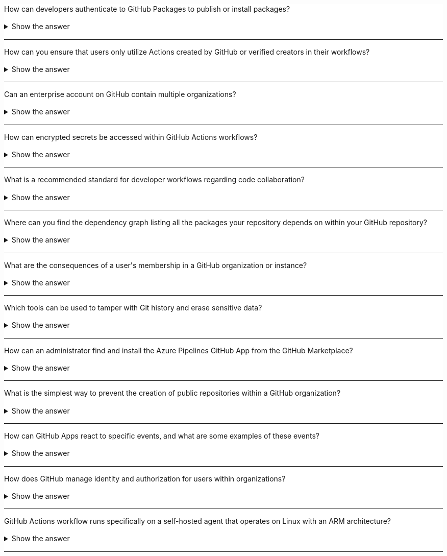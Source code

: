 How can developers authenticate to GitHub Packages to publish or install packages?
<details><summary>Show the answer</summary></details>

---
How can you ensure that users only utilize Actions created by GitHub or verified creators in their workflows?
<details><summary>Show the answer</summary></details>

---
Can an enterprise account on GitHub contain multiple organizations?
<details><summary>Show the answer</summary></details>

---
How can encrypted secrets be accessed within GitHub Actions workflows?
<details><summary>Show the answer</summary></details>

---
What is a recommended standard for developer workflows regarding code collaboration?
<details><summary>Show the answer</summary></details>

---
Where can you find the dependency graph listing all the packages your repository depends on within your GitHub repository?
<details><summary>Show the answer</summary></details>

---
What are the consequences of a user's membership in a GitHub organization or instance?
<details><summary>Show the answer</summary></details>

---
Which tools can be used to tamper with Git history and erase sensitive data?
<details><summary>Show the answer</summary></details>

---
How can an administrator find and install the Azure Pipelines GitHub App from the GitHub Marketplace?
<details><summary>Show the answer</summary></details>

---
What is the simplest way to prevent the creation of public repositories within a GitHub organization?
<details><summary>Show the answer</summary></details>

---
How can GitHub Apps react to specific events, and what are some examples of these events?
<details><summary>Show the answer</summary></details>

---
How does GitHub manage identity and authorization for users within organizations?
<details><summary>Show the answer</summary></details>

---
GitHub Actions workflow runs specifically on a self-hosted agent that operates on Linux with an ARM architecture?
<details><summary>Show the answer</summary></details>

---